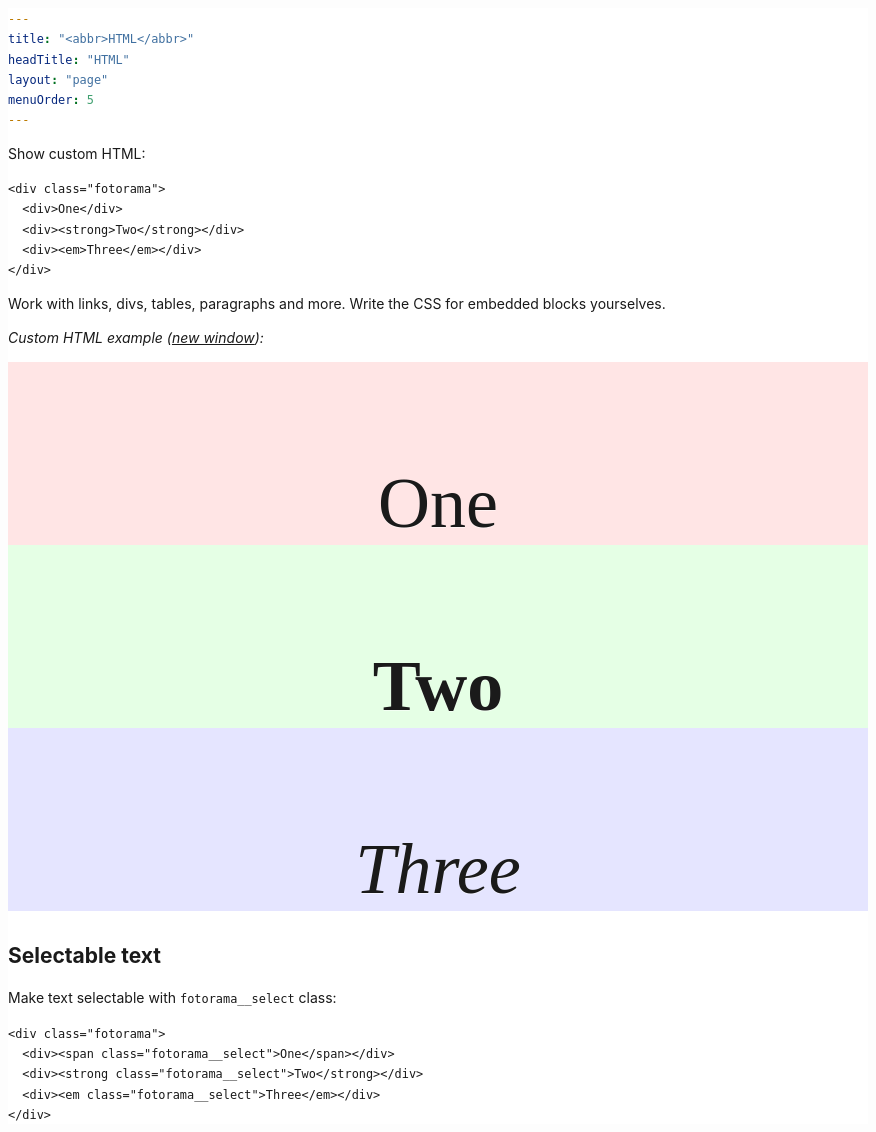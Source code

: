 ```yaml
---
title: "<abbr>HTML</abbr>"
headTitle: "HTML"
layout: "page"
menuOrder: 5
---
```




<style type="text/css">
	.fotorama .any {
		text-shadow: 0 1px 0 rgba(255, 255, 255, .5);
		font-family: Georgia, serif;
		font-size: 72px;
		text-align: center;
		height: 100%;
		box-sizing: border-box;
		padding-top: 100px;
		line-height: normal;
	}

	.fotorama .inverse {
		color: #fff;
		text-shadow: 0 1px 0 #000;
	}
</style>

Show custom <abbr>HTML</abbr>:

	<div class="fotorama">
	  <div>One</div>
	  <div><strong>Two</strong></div>
	  <div><em>Three</em></div>
	</div>

Work with links, divs, tables, paragraphs and more. Write the <abbr>CSS</abbr> for embedded blocks yourselves.

_Custom <abbr>HTML</abbr> example (<a href="/examples/html.html" target="_blank">new window</a>):_

<div class="fotorama-wrap"><div class="fotorama" data-width="500" data-height="281">
	<div class="any" style="background: rgba(255, 0, 0, .1);">One</div>
	<div class="any" style="background: rgba(0, 255, 0, .1);"><strong>Two</strong></div>
	<div class="any" style="background: rgba(0, 0, 255, .1);"><em>Three</em></div>
</div></div>

## Selectable text
Make text selectable with `fotorama__select` class:

	<div class="fotorama">
	  <div><span class="fotorama__select">One</span></div>
	  <div><strong class="fotorama__select">Two</strong></div>
	  <div><em class="fotorama__select">Three</em></div>
	</div>
